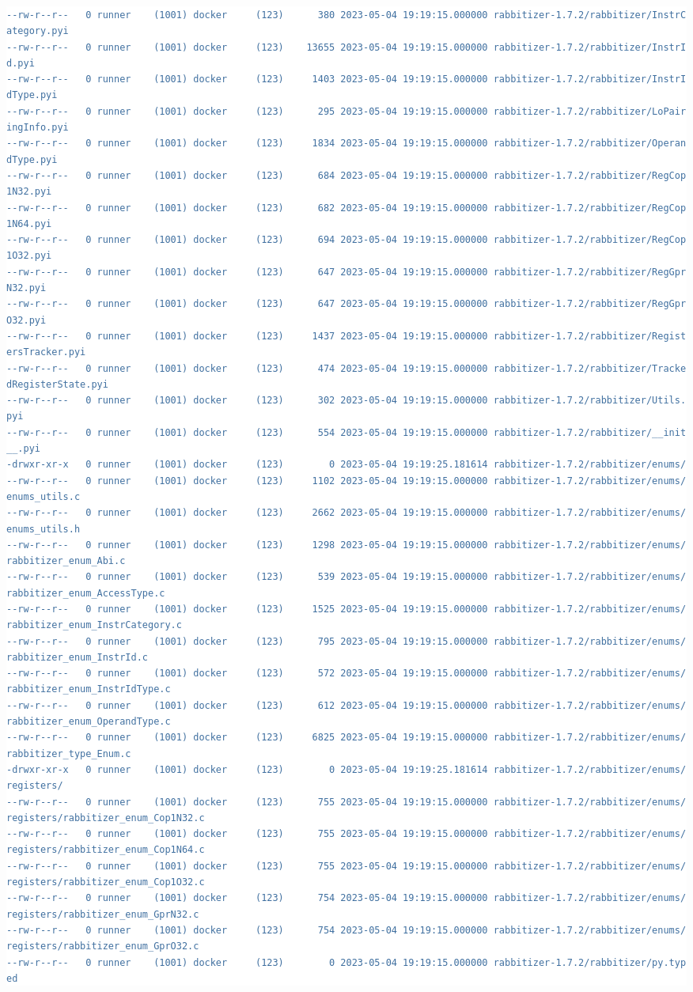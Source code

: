 ```diff
--rw-r--r--   0 runner    (1001) docker     (123)      380 2023-05-04 19:19:15.000000 rabbitizer-1.7.2/rabbitizer/InstrCategory.pyi
--rw-r--r--   0 runner    (1001) docker     (123)    13655 2023-05-04 19:19:15.000000 rabbitizer-1.7.2/rabbitizer/InstrId.pyi
--rw-r--r--   0 runner    (1001) docker     (123)     1403 2023-05-04 19:19:15.000000 rabbitizer-1.7.2/rabbitizer/InstrIdType.pyi
--rw-r--r--   0 runner    (1001) docker     (123)      295 2023-05-04 19:19:15.000000 rabbitizer-1.7.2/rabbitizer/LoPairingInfo.pyi
--rw-r--r--   0 runner    (1001) docker     (123)     1834 2023-05-04 19:19:15.000000 rabbitizer-1.7.2/rabbitizer/OperandType.pyi
--rw-r--r--   0 runner    (1001) docker     (123)      684 2023-05-04 19:19:15.000000 rabbitizer-1.7.2/rabbitizer/RegCop1N32.pyi
--rw-r--r--   0 runner    (1001) docker     (123)      682 2023-05-04 19:19:15.000000 rabbitizer-1.7.2/rabbitizer/RegCop1N64.pyi
--rw-r--r--   0 runner    (1001) docker     (123)      694 2023-05-04 19:19:15.000000 rabbitizer-1.7.2/rabbitizer/RegCop1O32.pyi
--rw-r--r--   0 runner    (1001) docker     (123)      647 2023-05-04 19:19:15.000000 rabbitizer-1.7.2/rabbitizer/RegGprN32.pyi
--rw-r--r--   0 runner    (1001) docker     (123)      647 2023-05-04 19:19:15.000000 rabbitizer-1.7.2/rabbitizer/RegGprO32.pyi
--rw-r--r--   0 runner    (1001) docker     (123)     1437 2023-05-04 19:19:15.000000 rabbitizer-1.7.2/rabbitizer/RegistersTracker.pyi
--rw-r--r--   0 runner    (1001) docker     (123)      474 2023-05-04 19:19:15.000000 rabbitizer-1.7.2/rabbitizer/TrackedRegisterState.pyi
--rw-r--r--   0 runner    (1001) docker     (123)      302 2023-05-04 19:19:15.000000 rabbitizer-1.7.2/rabbitizer/Utils.pyi
--rw-r--r--   0 runner    (1001) docker     (123)      554 2023-05-04 19:19:15.000000 rabbitizer-1.7.2/rabbitizer/__init__.pyi
-drwxr-xr-x   0 runner    (1001) docker     (123)        0 2023-05-04 19:19:25.181614 rabbitizer-1.7.2/rabbitizer/enums/
--rw-r--r--   0 runner    (1001) docker     (123)     1102 2023-05-04 19:19:15.000000 rabbitizer-1.7.2/rabbitizer/enums/enums_utils.c
--rw-r--r--   0 runner    (1001) docker     (123)     2662 2023-05-04 19:19:15.000000 rabbitizer-1.7.2/rabbitizer/enums/enums_utils.h
--rw-r--r--   0 runner    (1001) docker     (123)     1298 2023-05-04 19:19:15.000000 rabbitizer-1.7.2/rabbitizer/enums/rabbitizer_enum_Abi.c
--rw-r--r--   0 runner    (1001) docker     (123)      539 2023-05-04 19:19:15.000000 rabbitizer-1.7.2/rabbitizer/enums/rabbitizer_enum_AccessType.c
--rw-r--r--   0 runner    (1001) docker     (123)     1525 2023-05-04 19:19:15.000000 rabbitizer-1.7.2/rabbitizer/enums/rabbitizer_enum_InstrCategory.c
--rw-r--r--   0 runner    (1001) docker     (123)      795 2023-05-04 19:19:15.000000 rabbitizer-1.7.2/rabbitizer/enums/rabbitizer_enum_InstrId.c
--rw-r--r--   0 runner    (1001) docker     (123)      572 2023-05-04 19:19:15.000000 rabbitizer-1.7.2/rabbitizer/enums/rabbitizer_enum_InstrIdType.c
--rw-r--r--   0 runner    (1001) docker     (123)      612 2023-05-04 19:19:15.000000 rabbitizer-1.7.2/rabbitizer/enums/rabbitizer_enum_OperandType.c
--rw-r--r--   0 runner    (1001) docker     (123)     6825 2023-05-04 19:19:15.000000 rabbitizer-1.7.2/rabbitizer/enums/rabbitizer_type_Enum.c
-drwxr-xr-x   0 runner    (1001) docker     (123)        0 2023-05-04 19:19:25.181614 rabbitizer-1.7.2/rabbitizer/enums/registers/
--rw-r--r--   0 runner    (1001) docker     (123)      755 2023-05-04 19:19:15.000000 rabbitizer-1.7.2/rabbitizer/enums/registers/rabbitizer_enum_Cop1N32.c
--rw-r--r--   0 runner    (1001) docker     (123)      755 2023-05-04 19:19:15.000000 rabbitizer-1.7.2/rabbitizer/enums/registers/rabbitizer_enum_Cop1N64.c
--rw-r--r--   0 runner    (1001) docker     (123)      755 2023-05-04 19:19:15.000000 rabbitizer-1.7.2/rabbitizer/enums/registers/rabbitizer_enum_Cop1O32.c
--rw-r--r--   0 runner    (1001) docker     (123)      754 2023-05-04 19:19:15.000000 rabbitizer-1.7.2/rabbitizer/enums/registers/rabbitizer_enum_GprN32.c
--rw-r--r--   0 runner    (1001) docker     (123)      754 2023-05-04 19:19:15.000000 rabbitizer-1.7.2/rabbitizer/enums/registers/rabbitizer_enum_GprO32.c
--rw-r--r--   0 runner    (1001) docker     (123)        0 2023-05-04 19:19:15.000000 rabbitizer-1.7.2/rabbitizer/py.typed
```